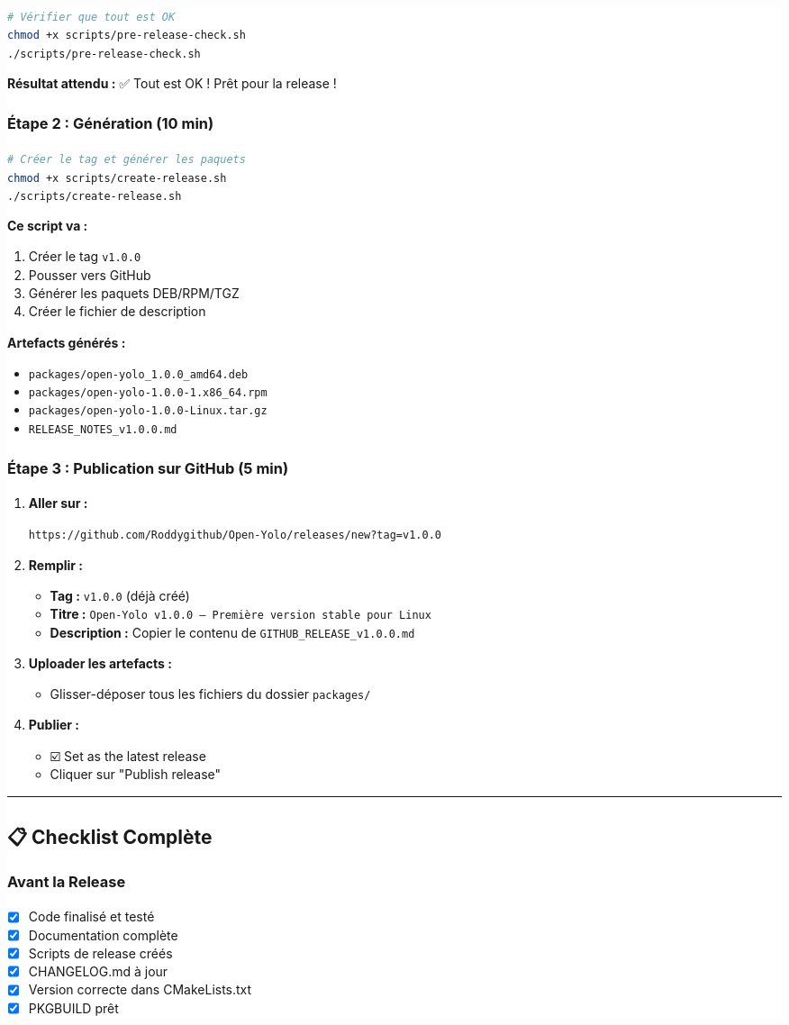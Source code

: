 ```bash
# Vérifier que tout est OK
chmod +x scripts/pre-release-check.sh
./scripts/pre-release-check.sh
```

**Résultat attendu :** ✅ Tout est OK ! Prêt pour la release !

### Étape 2 : Génération (10 min)

```bash
# Créer le tag et générer les paquets
chmod +x scripts/create-release.sh
./scripts/create-release.sh
```

**Ce script va :**
1. Créer le tag `v1.0.0`
2. Pousser vers GitHub
3. Générer les paquets DEB/RPM/TGZ
4. Créer le fichier de description

**Artefacts générés :**
- `packages/open-yolo_1.0.0_amd64.deb`
- `packages/open-yolo-1.0.0-1.x86_64.rpm`
- `packages/open-yolo-1.0.0-Linux.tar.gz`
- `RELEASE_NOTES_v1.0.0.md`

### Étape 3 : Publication sur GitHub (5 min)

1. **Aller sur :**
   ```
   https://github.com/Roddygithub/Open-Yolo/releases/new?tag=v1.0.0
   ```

2. **Remplir :**
   - **Tag :** `v1.0.0` (déjà créé)
   - **Titre :** `Open-Yolo v1.0.0 – Première version stable pour Linux`
   - **Description :** Copier le contenu de `GITHUB_RELEASE_v1.0.0.md`

3. **Uploader les artefacts :**
   - Glisser-déposer tous les fichiers du dossier `packages/`

4. **Publier :**
   - ☑️ Set as the latest release
   - Cliquer sur "Publish release"

---

## 📋 Checklist Complète

### Avant la Release

- [x] Code finalisé et testé
- [x] Documentation complète
- [x] Scripts de release créés
- [x] CHANGELOG.md à jour
- [x] Version correcte dans CMakeLists.txt
- [x] PKGBUILD prêt
